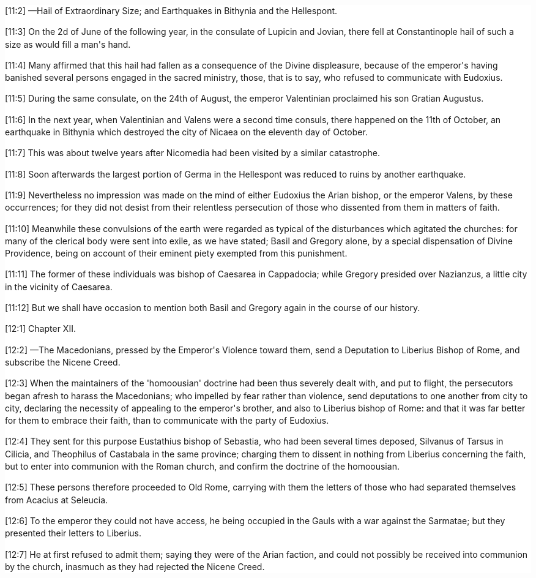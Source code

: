 [11:2] —Hail of Extraordinary Size; and Earthquakes in Bithynia and the Hellespont.

[11:3] On the 2d of June of the following year, in the consulate  of Lupicin and Jovian, there fell at Constantinople hail of such a size as would fill a man's hand.

[11:4] Many affirmed that this hail had fallen as a consequence of the Divine displeasure, because of the emperor's having banished several persons engaged in the sacred ministry, those, that is to say, who refused to communicate with Eudoxius.

[11:5] During the same consulate, on the 24th of August, the emperor Valentinian proclaimed his son Gratian Augustus.

[11:6] In the next year,  when Valentinian and Valens were a second time consuls, there happened on the 11th of October, an earthquake in Bithynia which destroyed the city of Nicaea on the eleventh day of October.

[11:7] This was about twelve years after Nicomedia had been visited by a similar catastrophe.

[11:8] Soon afterwards the largest portion of Germa in the Hellespont was reduced to ruins by another earthquake.

[11:9] Nevertheless no impression was made on the mind of either Eudoxius the Arian bishop, or the emperor Valens, by these occurrences; for they did not desist from their relentless persecution of those who dissented from them in matters of faith.

[11:10] Meanwhile these convulsions of the earth were regarded as typical of the disturbances which agitated the churches: for many of the clerical body were sent into exile, as we have stated; Basil and Gregory alone, by a special dispensation of Divine Providence, being on account of their eminent piety exempted from this punishment.

[11:11] The former of these individuals was bishop of Caesarea in Cappadocia; while Gregory presided over Nazianzus,  a little city in the vicinity of Caesarea.

[11:12] But we shall have occasion to mention both Basil and Gregory again in the course of our history.

[12:1] Chapter XII.

[12:2] —The Macedonians, pressed by the Emperor's Violence toward them, send a Deputation to Liberius Bishop of Rome, and subscribe the Nicene Creed.

[12:3] When the maintainers of the 'homoousian' doctrine had been thus severely dealt with, and put to flight, the persecutors began afresh to harass the Macedonians; who impelled by fear rather than violence, send deputations to one another from city to city, declaring the necessity of appealing to the emperor's brother, and also to Liberius bishop of Rome: and that it was far better for them to embrace their faith, than to communicate with the party of Eudoxius.

[12:4] They sent for this purpose Eustathius bishop of Sebastia, who had been several times deposed, Silvanus of Tarsus in Cilicia, and Theophilus of Castabala in the same province; charging them to dissent in nothing from Liberius concerning the faith, but to enter into communion with the Roman church, and confirm the doctrine of the homoousian.

[12:5] These persons therefore proceeded to Old Rome, carrying with them the letters of those who had separated themselves from Acacius at Seleucia.

[12:6] To the emperor they could not have access, he being occupied in the Gauls with a war against the Sarmatae; but they presented their letters to Liberius.

[12:7] He at first refused to admit them; saying they were of the Arian faction, and could not possibly be received into communion by the church, inasmuch as they had rejected the Nicene Creed.
